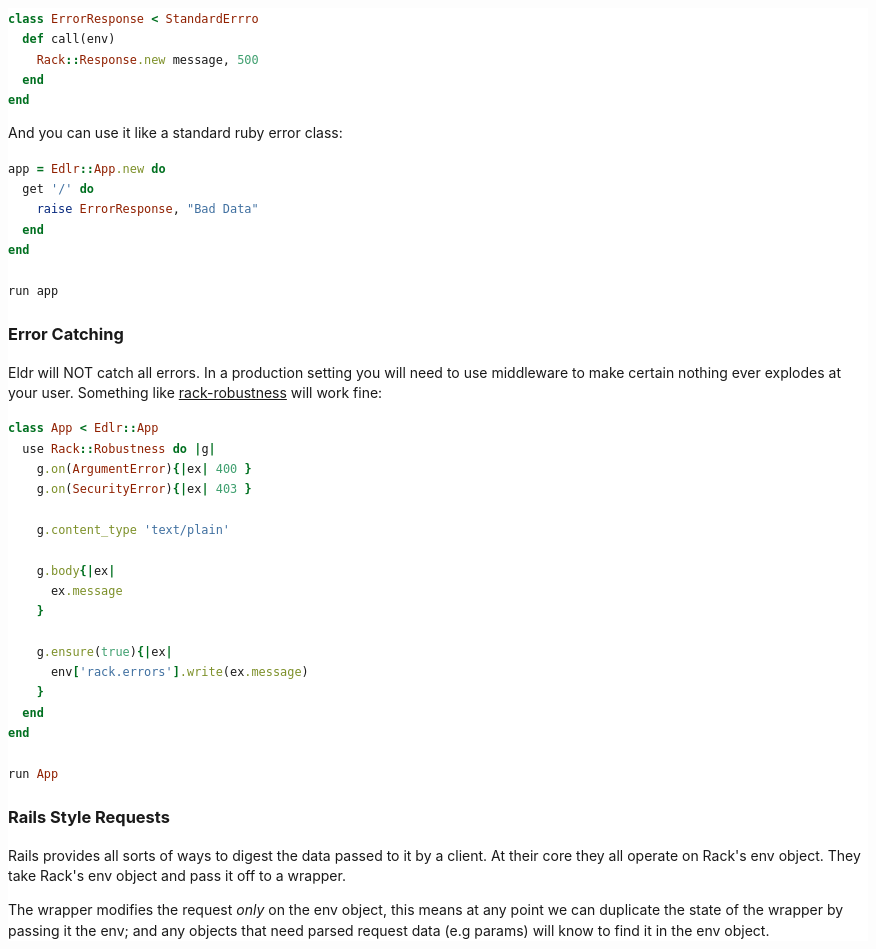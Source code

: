 ```ruby
class ErrorResponse < StandardErrro
  def call(env)
    Rack::Response.new message, 500
  end
end
```

And you can use it like a standard ruby error class:

```ruby
app = Edlr::App.new do
  get '/' do
    raise ErrorResponse, "Bad Data"
  end
end

run app
```

### Error Catching

Eldr will NOT catch all errors. In a production setting you will need to use middleware to make certain nothing ever explodes at your user. Something like [rack-robustness](https://github.com/blambeau/rack-robustness) will work fine:

```ruby
class App < Edlr::App
  use Rack::Robustness do |g|
    g.on(ArgumentError){|ex| 400 }
    g.on(SecurityError){|ex| 403 }

    g.content_type 'text/plain'

    g.body{|ex|
      ex.message
    }

    g.ensure(true){|ex|
      env['rack.errors'].write(ex.message)
    }
  end
end

run App
```

### Rails Style Requests

Rails provides all sorts of ways to digest the data passed to it by a client. At their core they all operate on Rack's env object. They take Rack's env object and pass it off to a wrapper.

The wrapper modifies the request _only_ on the env object, this means at any point we can duplicate the state of the wrapper by passing it the env; and any objects that need parsed request data (e.g params) will know to find it in the env object.
